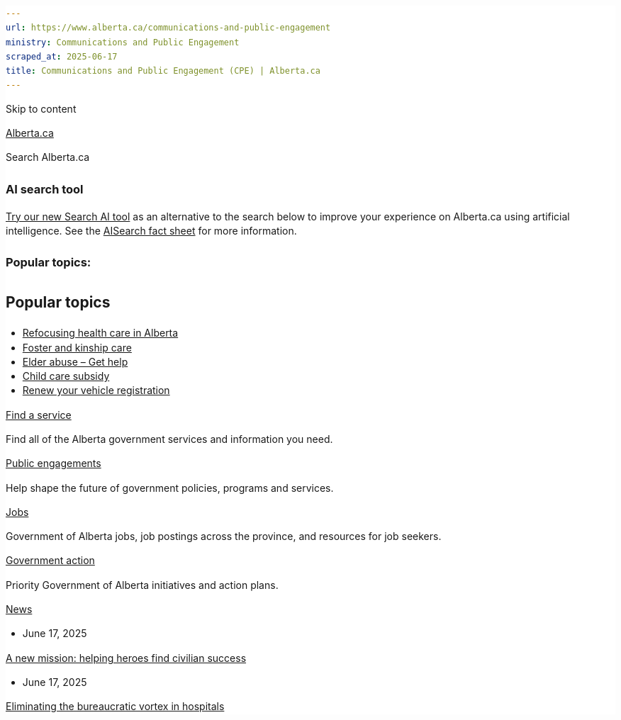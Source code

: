 ```yaml
---
url: https://www.alberta.ca/communications-and-public-engagement
ministry: Communications and Public Engagement
scraped_at: 2025-06-17
title: Communications and Public Engagement (CPE) | Alberta.ca
---
```


Skip to content

[ Alberta.ca ](/ "Home")

Search Alberta.ca

### AI search tool

[Try our new Search AI tool](//searchai.alberta.ca/) as an alternative to the search below to improve your experience on Alberta.ca using artificial intelligence. See the [AISearch fact sheet](/system/files/ti-searchai-on-alberta-ca.pdf) for more information.

### Popular topics:

## Popular topics

  * [Refocusing health care in Alberta](/refocusing-health-care-in-alberta)
  * [Foster and kinship care](/foster-and-kinship-care)
  * [Elder abuse – Get help](/get-help-elder-abuse)
  * [Child care subsidy](/child-care-subsidy)
  * [Renew your vehicle registration](/vehicle-registration-renewal)



[Find a service](/all-services)

Find all of the Alberta government services and information you need.

[Public engagements](/public-engagement)

Help shape the future of government policies, programs and services.

[Jobs](/find-a-job)

Government of Alberta jobs, job postings across the province, and resources for job seekers.

[Government action](/government-action)

Priority Government of Alberta initiatives and action plans.

[News](/news)

  * June 17, 2025

[A new mission: helping heroes find civilian success](https://www.alberta.ca/release.cfm?xID=93484F8D4F239-0C19-0C50-EE5C10A1AA7DAE94)

  * June 17, 2025

[Eliminating the bureaucratic vortex in hospitals](https://www.alberta.ca/release.cfm?xID=93483F686E9DD-DC45-057A-D2A880EADB182292)

